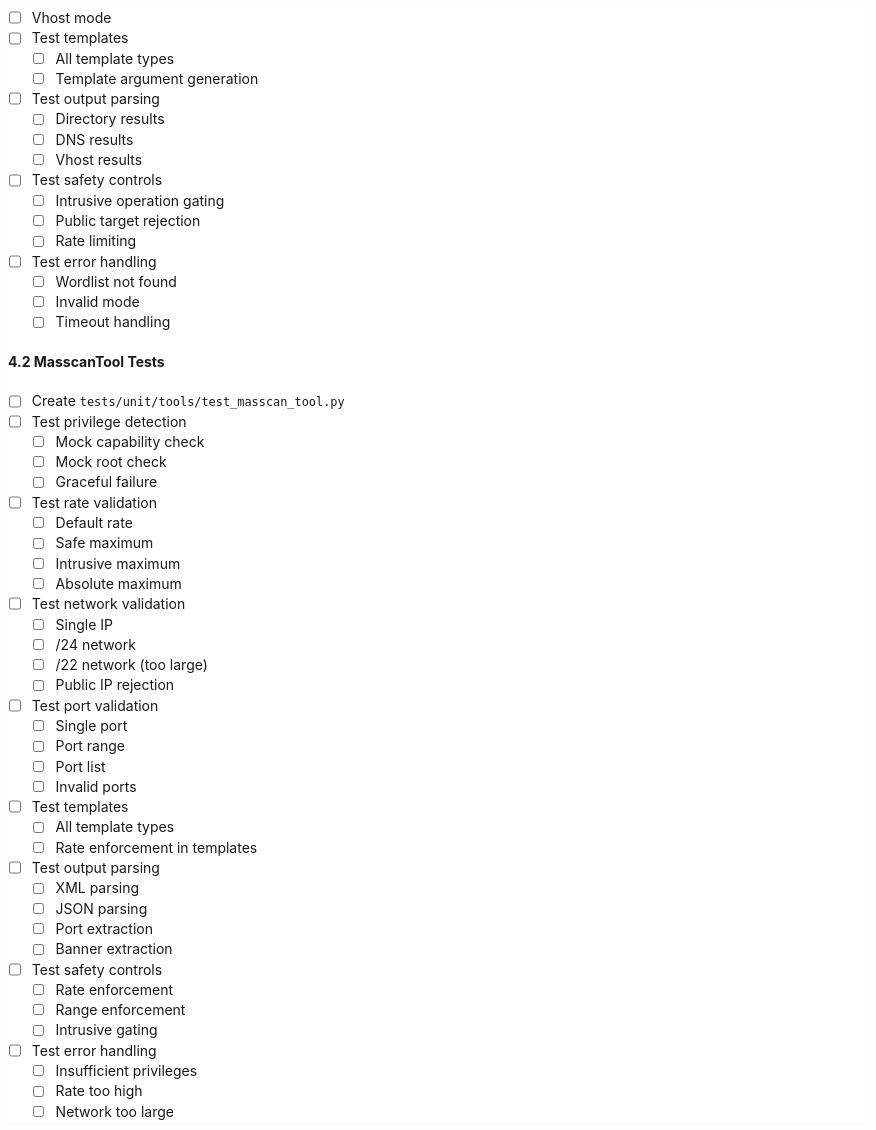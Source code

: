   - [ ] Vhost mode
- [ ] Test templates
  - [ ] All template types
  - [ ] Template argument generation
- [ ] Test output parsing
  - [ ] Directory results
  - [ ] DNS results
  - [ ] Vhost results
- [ ] Test safety controls
  - [ ] Intrusive operation gating
  - [ ] Public target rejection
  - [ ] Rate limiting
- [ ] Test error handling
  - [ ] Wordlist not found
  - [ ] Invalid mode
  - [ ] Timeout handling

#### 4.2 MasscanTool Tests
- [ ] Create `tests/unit/tools/test_masscan_tool.py`
- [ ] Test privilege detection
  - [ ] Mock capability check
  - [ ] Mock root check
  - [ ] Graceful failure
- [ ] Test rate validation
  - [ ] Default rate
  - [ ] Safe maximum
  - [ ] Intrusive maximum
  - [ ] Absolute maximum
- [ ] Test network validation
  - [ ] Single IP
  - [ ] /24 network
  - [ ] /22 network (too large)
  - [ ] Public IP rejection
- [ ] Test port validation
  - [ ] Single port
  - [ ] Port range
  - [ ] Port list
  - [ ] Invalid ports
- [ ] Test templates
  - [ ] All template types
  - [ ] Rate enforcement in templates
- [ ] Test output parsing
  - [ ] XML parsing
  - [ ] JSON parsing
  - [ ] Port extraction
  - [ ] Banner extraction
- [ ] Test safety controls
  - [ ] Rate enforcement
  - [ ] Range enforcement
  - [ ] Intrusive gating
- [ ] Test error handling
  - [ ] Insufficient privileges
  - [ ] Rate too high
  - [ ] Network too large
